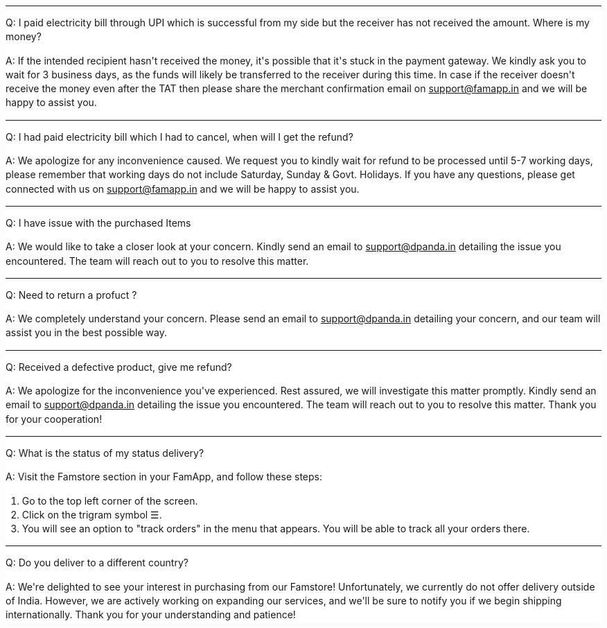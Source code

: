 -------------------------------------------------------------- 

Q: I paid electricity bill through UPI which is successful from my side but the receiver has not received the amount. Where is my money?  

A: If the intended recipient hasn't received the money, it's possible that it's stuck in the payment gateway. We kindly ask you to wait for 3 business days, as the funds will likely be transferred to the receiver during this time. In case if the receiver doesn't receive the money even after the TAT then please share the merchant confirmation email on support@famapp.in and we will be happy to assist you.  

-------------------------------------------------------------- 

Q: I had paid electricity bill which I had to cancel, when will I get the refund?  

A: We apologize for any inconvenience caused. We request you to kindly wait for refund to be processed until 5-7 working days, please remember that working days do not include Saturday, Sunday & Govt. Holidays. If you have any questions, please get connected with us on support@famapp.in and we will be happy to assist you.  

-------------------------------------------------------------- 

Q: I have issue with the purchased Items 

A: We would like to take a closer look at your concern. Kindly send an email to support@dpanda.in detailing the issue you encountered. The team will reach out to you to resolve this matter.  

-------------------------------------------------------------- 

Q: Need to return a profuct ? 

A: We completely understand your concern. Please send an email to support@dpanda.in detailing your concern, and our team will assist you in the best possible way. 

-------------------------------------------------------------- 

Q: Received a defective product, give me refund? 

A: We apologize for the inconvenience you've experienced. Rest assured, we will investigate this matter promptly. Kindly send an email to support@dpanda.in detailing the issue you encountered. The team will reach out to you to resolve this matter. Thank you for your cooperation! 

-------------------------------------------------------------- 

Q: What is the status of my status delivery? 

A: Visit the Famstore section in your FamApp, and follow these steps: 

1. Go to the top left corner of the screen. 
2. Click on the trigram symbol ☰. 
3. You will see an option to "track orders" in the menu that appears. You will be able to track all your orders there.  

-------------------------------------------------------------- 

Q: Do you deliver to a different country? 

A: We're delighted to see your interest in purchasing from our Famstore! Unfortunately, we currently do not offer delivery outside of India. However, we are actively working on expanding our services, and we'll be sure to notify you if we begin shipping internationally. Thank you for your understanding and patience! 
